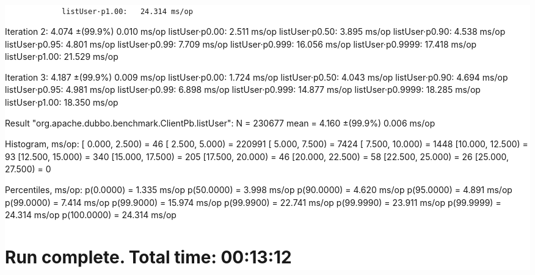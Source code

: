                  listUser·p1.00:   24.314 ms/op

Iteration   2: 4.074 ±(99.9%) 0.010 ms/op
                 listUser·p0.00:   2.511 ms/op
                 listUser·p0.50:   3.895 ms/op
                 listUser·p0.90:   4.538 ms/op
                 listUser·p0.95:   4.801 ms/op
                 listUser·p0.99:   7.709 ms/op
                 listUser·p0.999:  16.056 ms/op
                 listUser·p0.9999: 17.418 ms/op
                 listUser·p1.00:   21.529 ms/op

Iteration   3: 4.187 ±(99.9%) 0.009 ms/op
                 listUser·p0.00:   1.724 ms/op
                 listUser·p0.50:   4.043 ms/op
                 listUser·p0.90:   4.694 ms/op
                 listUser·p0.95:   4.981 ms/op
                 listUser·p0.99:   6.898 ms/op
                 listUser·p0.999:  14.877 ms/op
                 listUser·p0.9999: 18.285 ms/op
                 listUser·p1.00:   18.350 ms/op



Result "org.apache.dubbo.benchmark.ClientPb.listUser":
  N = 230677
  mean =      4.160 ±(99.9%) 0.006 ms/op

  Histogram, ms/op:
    [ 0.000,  2.500) = 46 
    [ 2.500,  5.000) = 220991 
    [ 5.000,  7.500) = 7424 
    [ 7.500, 10.000) = 1448 
    [10.000, 12.500) = 93 
    [12.500, 15.000) = 340 
    [15.000, 17.500) = 205 
    [17.500, 20.000) = 46 
    [20.000, 22.500) = 58 
    [22.500, 25.000) = 26 
    [25.000, 27.500) = 0 

  Percentiles, ms/op:
      p(0.0000) =      1.335 ms/op
     p(50.0000) =      3.998 ms/op
     p(90.0000) =      4.620 ms/op
     p(95.0000) =      4.891 ms/op
     p(99.0000) =      7.414 ms/op
     p(99.9000) =     15.974 ms/op
     p(99.9900) =     22.741 ms/op
     p(99.9990) =     23.911 ms/op
     p(99.9999) =     24.314 ms/op
    p(100.0000) =     24.314 ms/op


# Run complete. Total time: 00:13:12
